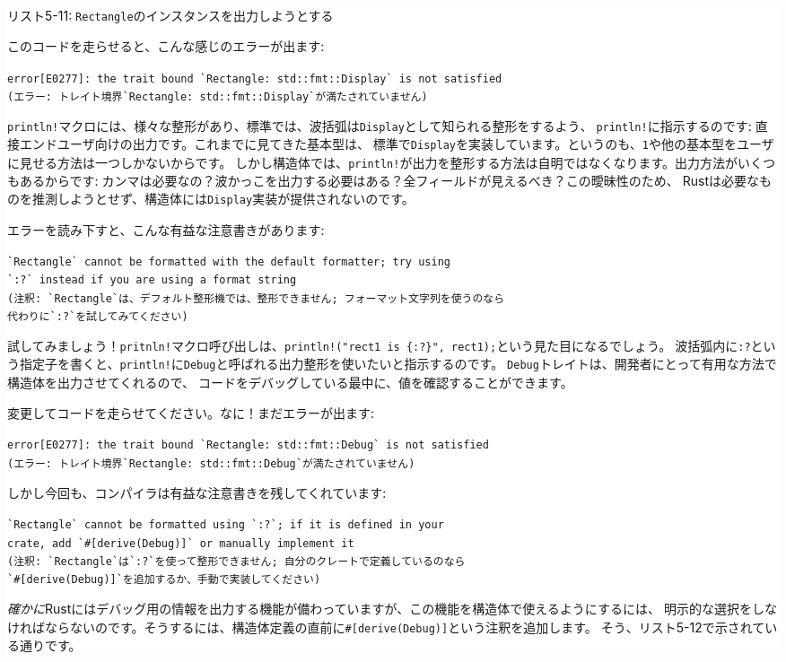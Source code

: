 

<span class="caption">リスト5-11: `Rectangle`のインスタンスを出力しようとする</span>



このコードを走らせると、こんな感じのエラーが出ます:

```text
error[E0277]: the trait bound `Rectangle: std::fmt::Display` is not satisfied
(エラー: トレイト境界`Rectangle: std::fmt::Display`が満たされていません)
```



`println!`マクロには、様々な整形があり、標準では、波括弧は`Display`として知られる整形をするよう、
`println!`に指示するのです: 直接エンドユーザ向けの出力です。これまでに見てきた基本型は、
標準で`Display`を実装しています。というのも、`1`や他の基本型をユーザに見せる方法は一つしかないからです。
しかし構造体では、`println!`が出力を整形する方法は自明ではなくなります。出力方法がいくつもあるからです:
カンマは必要なの？波かっこを出力する必要はある？全フィールドが見えるべき？この曖昧性のため、
Rustは必要なものを推測しようとせず、構造体には`Display`実装が提供されないのです。



エラーを読み下すと、こんな有益な注意書きがあります:

```text
`Rectangle` cannot be formatted with the default formatter; try using
`:?` instead if you are using a format string
(注釈: `Rectangle`は、デフォルト整形機では、整形できません; フォーマット文字列を使うのなら
代わりに`:?`を試してみてください)
```



試してみましょう！`pritnln!`マクロ呼び出しは、`println!("rect1 is {:?}", rect1);`という見た目になるでしょう。
波括弧内に`:?`という指定子を書くと、`println!`に`Debug`と呼ばれる出力整形を使いたいと指示するのです。
`Debug`トレイトは、開発者にとって有用な方法で構造体を出力させてくれるので、
コードをデバッグしている最中に、値を確認することができます。



変更してコードを走らせてください。なに！まだエラーが出ます:

```text
error[E0277]: the trait bound `Rectangle: std::fmt::Debug` is not satisfied
(エラー: トレイト境界`Rectangle: std::fmt::Debug`が満たされていません)
```



しかし今回も、コンパイラは有益な注意書きを残してくれています:

```text
`Rectangle` cannot be formatted using `:?`; if it is defined in your
crate, add `#[derive(Debug)]` or manually implement it
(注釈: `Rectangle`は`:?`を使って整形できません; 自分のクレートで定義しているのなら
`#[derive(Debug)]`を追加するか、手動で実装してください)
```



*確かに*Rustにはデバッグ用の情報を出力する機能が備わっていますが、この機能を構造体で使えるようにするには、
明示的な選択をしなければならないのです。そうするには、構造体定義の直前に`#[derive(Debug)]`という注釈を追加します。
そう、リスト5-12で示されている通りです。
